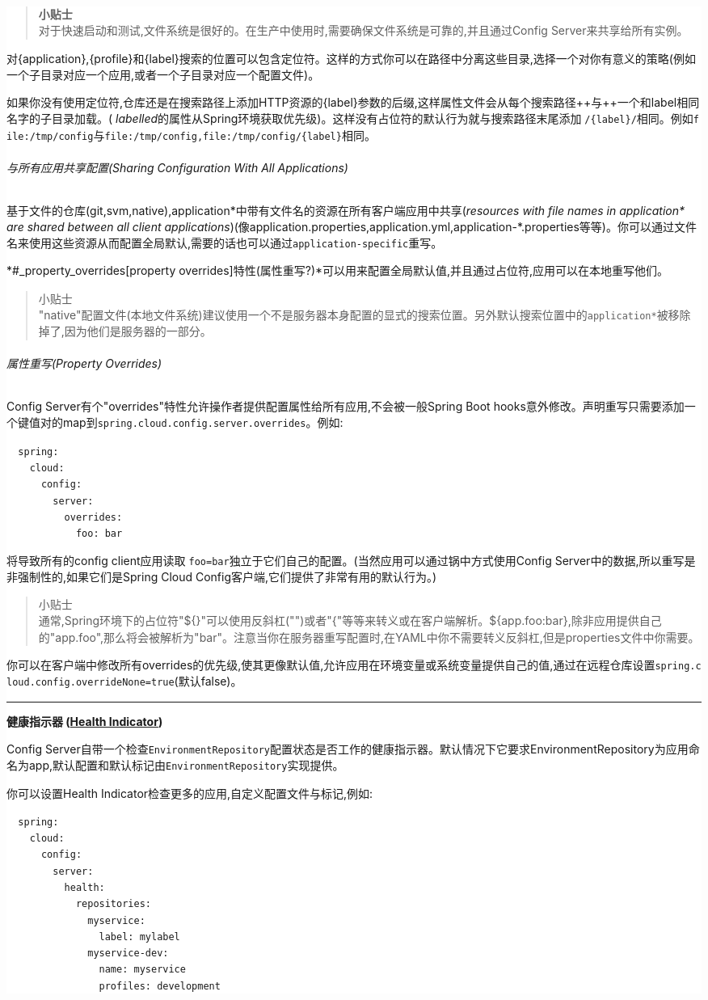 > **小贴士**  
对于快速启动和测试,文件系统是很好的。在生产中使用时,需要确保文件系统是可靠的,并且通过Config Server来共享给所有实例。  


对{application},{profile}和{label}搜索的位置可以包含定位符。这样的方式你可以在路径中分离这些目录,选择一个对你有意义的策略(例如 一个子目录对应一个应用,或者一个子目录对应一个配置文件)。  

如果你没有使用定位符,仓库还是在搜索路径上添加HTTP资源的{label}参数的后缀,这样属性文件会从每个搜索路径++与++一个和label相同名字的子目录加载。( *labelled*的属性从Spring环境获取优先级)。这样没有占位符的默认行为就与搜索路径末尾添加 `/{label}/`相同。例如`file:/tmp/config`与`file:/tmp/config,file:/tmp/config/{label}`相同。

###### 与所有应用共享配置(Sharing Configuration With All Applications)  

基于文件的仓库(git,svm,native),application\*中带有文件名的资源在所有客户端应用中共享(*resources with file names in application\* are shared between all client applications*)(像application.properties,application.yml,application-\*.properties等等)。你可以通过文件名来使用这些资源从而配置全局默认,需要的话也可以通过`application-specific`重写。  

*#_property_overrides[property overrides]特性(属性重写?)*可以用来配置全局默认值,并且通过占位符,应用可以在本地重写他们。  

>小贴士  
"native"配置文件(本地文件系统)建议使用一个不是服务器本身配置的显式的搜索位置。另外默认搜索位置中的`application*`被移除掉了,因为他们是服务器的一部分。  

######  属性重写(Property Overrides)  
  
Config Server有个"overrides"特性允许操作者提供配置属性给所有应用,不会被一般Spring Boot hooks意外修改。声明重写只需要添加一个键值对的map到`spring.cloud.config.server.overrides`。例如:  
```
  spring: 
    cloud: 
      config: 
        server: 
          overrides: 
            foo: bar
```  
将导致所有的config client应用读取 `foo=bar`独立于它们自己的配置。(当然应用可以通过锅中方式使用Config Server中的数据,所以重写是非强制性的,如果它们是Spring Cloud Config客户端,它们提供了非常有用的默认行为。)  

>小贴士  
通常,Spring环境下的占位符"${}"可以使用反斜杠("\")或者"{"等等来转义或在客户端解析。\${app.foo:bar},除非应用提供自己的"app.foo",那么将会被解析为"bar"。注意当你在服务器重写配置时,在YAML中你不需要转义反斜杠,但是properties文件中你需要。  


你可以在客户端中修改所有overrides的优先级,使其更像默认值,允许应用在环境变量或系统变量提供自己的值,通过在远程仓库设置`spring.cloud.config.overrideNone=true`(默认false)。  

---

**健康指示器 ([Health Indicator](http://cloud.spring.io/spring-cloud-static/Brixton.SR5/#_health_indicator))**  

Config Server自带一个检查`EnvironmentRepository`配置状态是否工作的健康指示器。默认情况下它要求EnvironmentRepository为应用命名为app,默认配置和默认标记由`EnvironmentRepository`实现提供。  
  
你可以设置Health Indicator检查更多的应用,自定义配置文件与标记,例如:  
``` 
  spring: 
    cloud: 
      config: 
        server: 
          health: 
            repositories: 
              myservice: 
                label: mylabel
              myservice-dev: 
                name: myservice
                profiles: development
```  
